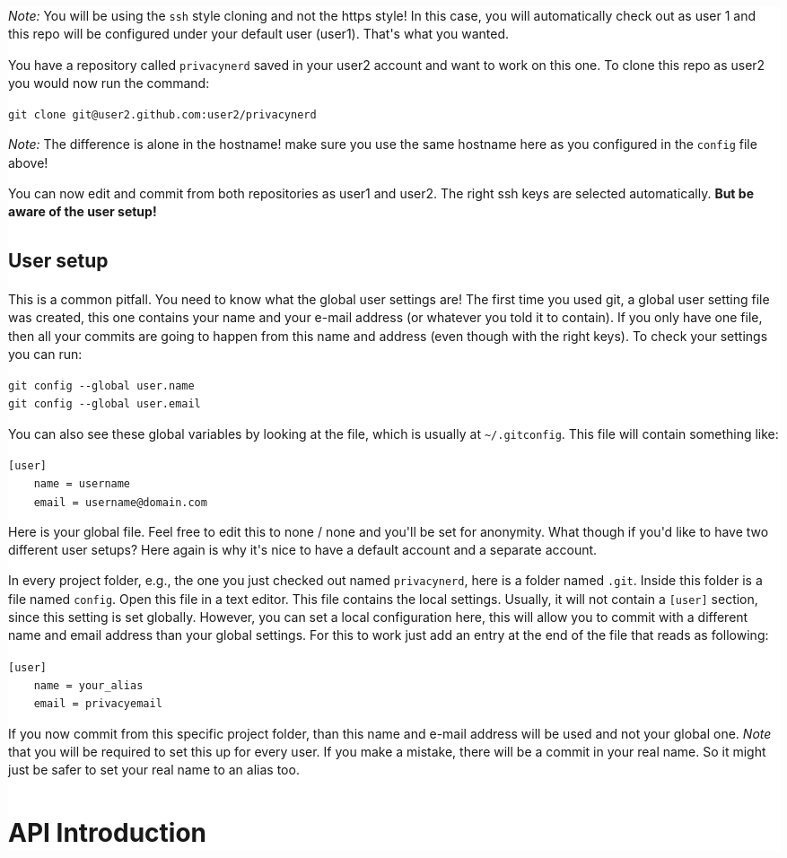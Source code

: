 *Note:* You will be using the `ssh` style cloning and not the https style! In this case, you will automatically check out as user 1 and this repo will be configured under your default user (user1). That's what you wanted. 

You have a repository called `privacynerd` saved in your user2 account and want to work on this one. To clone this repo as user2 you would now run the command:

    git clone git@user2.github.com:user2/privacynerd

*Note:* The difference is alone in the hostname! make sure you use the same hostname here as you configured in the `config` file above!

You can now edit and commit from both repositories as user1 and user2. The right ssh keys are selected automatically. **But be aware of the user setup!**

## User setup

This is a common pitfall. You need to know what the global user settings are! The first time you used git, a global user setting file was created, this one contains your name and your e-mail address (or whatever you told it to contain). If you only have one file, then all your commits are going to happen from this name and address (even though with the right keys). To check your settings you can run:

    git config --global user.name
    git config --global user.email

You can also see these global variables by looking at the file, which is usually at `~/.gitconfig`. This file will contain something like:

    [user]
	    name = username
	    email = username@domain.com

Here is your global file. Feel free to edit this to none / none and you'll be set for anonymity. What though if you'd like to have two different user setups? Here again is why it's nice to have a default account and a separate account. 

In every project folder, e.g., the one you just checked out named `privacynerd`, here is a folder named `.git`. Inside this folder is a file named `config`. Open this file in a text editor. This file contains the local settings. Usually, it will not contain a `[user]` section, since this setting is set globally. However, you can set a local configuration here, this will allow you to commit with a different name and email address than your global settings. For this to work just add an entry at the end of the file that reads as following:

    [user]
        name = your_alias
	    email = privacyemail

If you now commit from this specific project folder, than this name and e-mail address will be used and not your global one. *Note* that you will be required to set this up for every user. If you make a mistake, there will be a commit in your real name. So it might just be safer to set your real name to an alias too. 


# API Introduction

